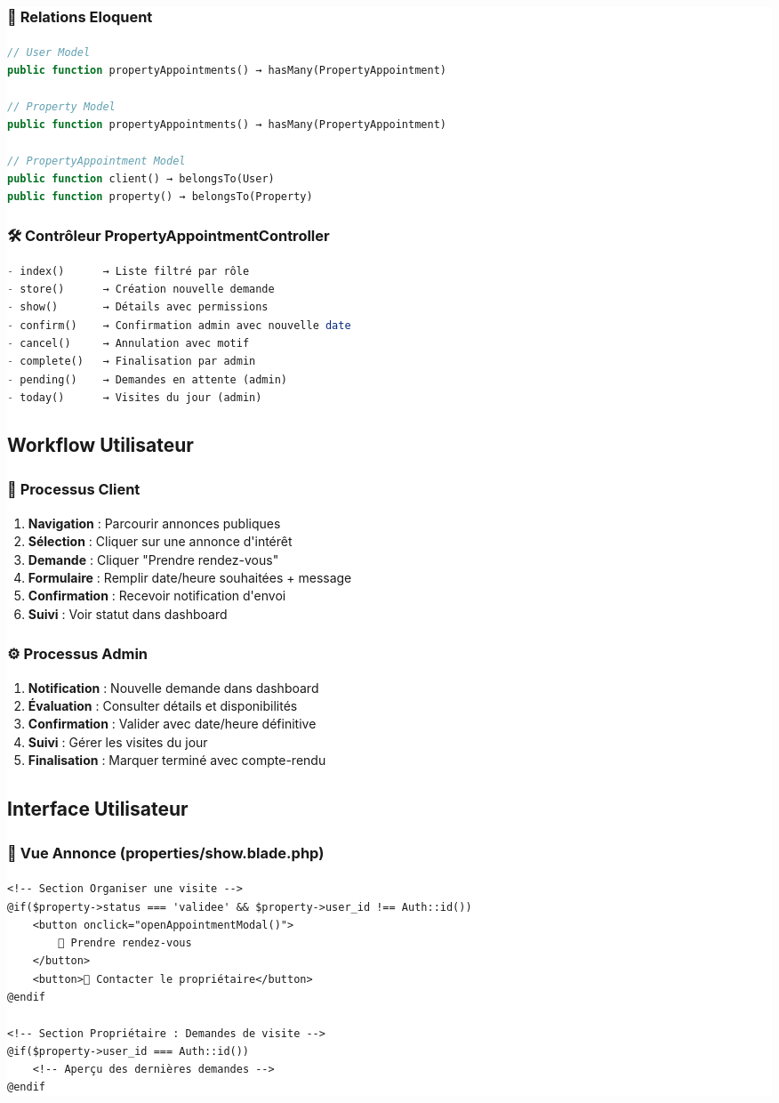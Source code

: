 ### 🔗 **Relations Eloquent**

```php
// User Model
public function propertyAppointments() → hasMany(PropertyAppointment)

// Property Model
public function propertyAppointments() → hasMany(PropertyAppointment)

// PropertyAppointment Model
public function client() → belongsTo(User)
public function property() → belongsTo(Property)
```

### 🛠️ **Contrôleur PropertyAppointmentController**

```php
- index()      → Liste filtré par rôle
- store()      → Création nouvelle demande
- show()       → Détails avec permissions
- confirm()    → Confirmation admin avec nouvelle date
- cancel()     → Annulation avec motif
- complete()   → Finalisation par admin
- pending()    → Demandes en attente (admin)
- today()      → Visites du jour (admin)
```

## Workflow Utilisateur

### 🔄 **Processus Client**

1. **Navigation** : Parcourir annonces publiques
2. **Sélection** : Cliquer sur une annonce d'intérêt
3. **Demande** : Cliquer "Prendre rendez-vous"
4. **Formulaire** : Remplir date/heure souhaitées + message
5. **Confirmation** : Recevoir notification d'envoi
6. **Suivi** : Voir statut dans dashboard

### ⚙️ **Processus Admin**

1. **Notification** : Nouvelle demande dans dashboard
2. **Évaluation** : Consulter détails et disponibilités
3. **Confirmation** : Valider avec date/heure définitive
4. **Suivi** : Gérer les visites du jour
5. **Finalisation** : Marquer terminé avec compte-rendu

## Interface Utilisateur

### 📱 **Vue Annonce (properties/show.blade.php)**

```blade
<!-- Section Organiser une visite -->
@if($property->status === 'validee' && $property->user_id !== Auth::id())
    <button onclick="openAppointmentModal()">
        📅 Prendre rendez-vous
    </button>
    <button>💬 Contacter le propriétaire</button>
@endif

<!-- Section Propriétaire : Demandes de visite -->
@if($property->user_id === Auth::id())
    <!-- Aperçu des dernières demandes -->
@endif
```